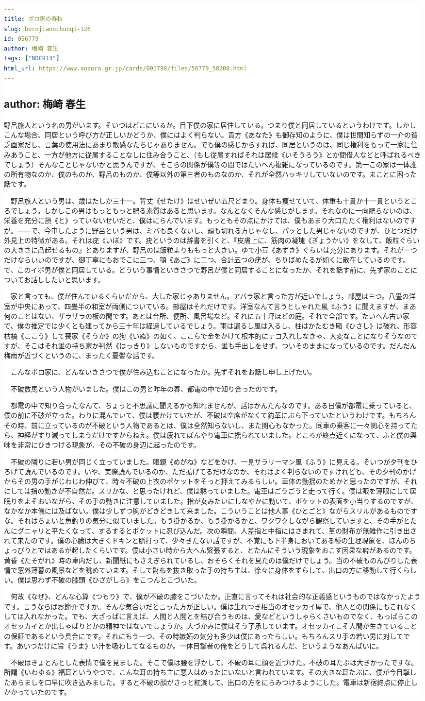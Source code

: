 ```yaml
---
title: ボロ家の春秋
slug: borojianochunqi-126
id: 056779
author: 梅崎 春生
tags: ["NDC913"]
html_url: https://www.aozora.gr.jp/cards/001798/files/56779_58208.html
---
```


## author: 梅崎 春生

野呂旅人という名の男がいます。そいつはどこにいるか。目下僕の家に居住している。つまり僕と同居しているというわけです。しかしこんな場合、同居という呼び方が正しいかどうか、僕にはよく判らない。貴方《あなた》も御存知のように、僕は世間知らずの一介の貧乏画家だし、言葉の使用法にあまり敏感なたちじゃありません。でも僕の感じからすれば、同居というのは、同じ権利をもって一家に住みあうこと、一方が他方に従属することなしに住み合うこと、（もし従属すればそれは居候《いそうろう》とか間借人などと呼ばれるべきでしょう）そんなことじゃないかと思うんですが、そこらの関係が僕等の間ではたいへん複雑になっているのです。第一この家は一体誰の所有物なのか、僕のものか、野呂のものか、僕等以外の第三者のものなのか、それが全然ハッキリしていないのです。まことに困った話です。

　野呂旅人という男は、歳はたしか三十一。背丈《せたけ》はせいぜい五尺どまり。身体も痩せていて、体重も十貫か十一貫というところでしょう。しかしこの男はもっともっと肥る素質はあると思います。なんとなくそんな感じがします。それなのに一向肥らないのは、栄養を充分に摂《と》っていないせいだと、僕はにらんでいます。もっともその点にかけては、僕もあまり大口たたく権利はないのですが。――で、今申したように野呂という男は、ミバも良くないし、頭も切れる方じゃなし、パッとした男じゃないのですが、ひとつだけ外見上の特徴がある。それは疣《いぼ》です。疣というのは辞書を引くと、『皮膚上に、筋肉の凝塊《ぎょうかい》をなして、飯粒ぐらいの大きさに凸起せるもの』とありますが、野呂のは飯粒よりももっと大きい。ゆで小豆《あずき》ぐらいは充分にあります。それが一つだけならいいのですが、御丁寧にもおでこに三つ、顎《あご》に二つ、合計五つの疣が、ちりばめたるが如くに散在しているのです。で、このイボ男が僕と同居している。どういう事情といきさつで野呂が僕と同居することになったか、それを話す前に、先ず家のことについてお話ししたいと思います。

　家と言っても、僕が住んでいるくらいだから、大した家じゃありません。アバラ家と言った方が近いでしょう。部屋は三つ。八畳の洋室が中央にあって、四畳半の和室が両側についている。部屋はそれだけです。洋室なんて言うとしゃれた風《ふう》に聞えますが、まあ何のことはない、ザラザラの板の間です。あとは台所、便所、風呂場など。それに五十坪ほどの庭。それで全部です。たいへん古い家で、僕の推定では少くとも建ってから三十年は経過しているでしょう。雨は漏るし風は入るし、柱はかたむき廂《ひさし》は破れ、形容枯槁《ここう》して喪家《そうか》の狗《いぬ》の如く、ここらで金をかけて根本的にテコ入れしなきゃ、大変なことになりそうなのですが、そこはそれ誰の持ち家か判然《はっきり》しないものですから、誰も手出しをせず、ついそのままになっているのです。だんだん梅雨が近づくというのに、まったく憂鬱な話です。

　こんなボロ家に、どんないきさつで僕が住み込むことになったか。先ずそれをお話し申し上げたい。

　不破数馬という人物がいました。僕はこの男と昨年の春、都電の中で知り合ったのです。

　都電の中で知り合ったなんて、ちょっと不思議に聞えるかも知れませんが、話はかんたんなのです。ある日僕が都電に乗っていると、僕の前に不破が立った。わりに混んでいて、僕は腰かけていたが、不破は空席がなくて釣革にぶら下っていたというわけです。もちろんその時、前に立っているのが不破という人物であるとは、僕は全然知らないし、また関心もなかった。同車の乗客に一々関心を持ってたら、神経がすり減ってしまうだけですからねえ。僕は疲れてぼんやり電車に揺られていました。ところが終点近くになって、ふと僕の興味を非常にひきつける現象が、その不破の身辺に起ったのです。

　不破の隣りに若い男が同じく立っていました。眼鏡《めがね》などをかけ、一見サラリーマン風《ふう》に見える。そいつが夕刊をひろげて読んでいるのです。いや、実際読んでいるのか、ただ拡げてるだけなのか、それはよく判らないのですけれども、その夕刊のかげからその男の手がじわじわ伸びて、時々不破の上衣のポケットをそっと押えてみるらしい。車体の動揺のためかと思ったのですが、それにしては指の動きが不自然だ。スリかな、と思ったけれど、僕は黙っていました。電車はごうごうと走って行く。僕は眼を薄眼にして居眠りをよそおいながら、その手の動きに注意していました。指が女みたいにしなやかに動いて、ポケットの表面を小当りするのですが、なかなか本儀には及ばない。僕は少しずつ胸がどきどきして来ました。こういうことは他人事《ひとごと》ながらスリルがあるものですな。それはちょいと魚釣りの気分に似ていました。もう掛かるか、もう掛かるかと、ワクワクしながら観察していますと、その手がとたんにグニャリと平たくなって、するするとポケットに忍び込んだ。次の瞬間、人差指と中指にはさまれて、革の財布が無雑作に引き出されて来たのです。僕の心臓は大きくドキンと脈打って、少々きたない話ですが、不覚にも下半身においてある種の生理現象を、ほんのちょっぴりとではあるが起したくらいです。僕は小さい時から大へん緊張すると、とたんにそういう現象をおこす因果な癖があるのです。黄昏《たそがれ》時の車内だし、新聞紙にもさえぎられているし、おそらくそれを見たのは僕だけでしょう。当の不破ものんびりした表情で窓外薄暮の風景などを眺めています。そして財布を抜き取った手の持ち主は、徐々に身体をずらして、出口の方に移動して行くらしい。僕は思わず不破の膝頭《ひざがしら》をこつんとこづいた。

　何故《なぜ》、どんな心算《つもり》で、僕が不破の膝をこづいたか。正直に言ってそれは社会的な正義感というものではなかったようです。言うならばお節介ですか。そんな気合いだと言った方が正しい。僕は生れつき相当のオセッカイ屋で、他人との関係にもこれなくしては入れなかった。でも、大ざっぱに言えば、人間と人間とを結び合うものは、愛などというしゃらくさいものでなく、もっぱらこのオセッカイとか出しゃばりとかの精神ではないでしょうか。大づかみに僕はそう了承しています。オセッカイこそ人間が生きていることの保証であるという具合にです。それにもう一つ、その時嫉妬の気分も多少は僕にあったらしい。もちろんスリ手の若い男に対してです。あいつだけに旨《うま》い汁を吸わしてなるものか。一体目撃者の俺をどうして呉れるんだ、というようなあんばいに。

　不破はきょとんとした表情で僕を見ました。そこで僕は腰を浮かして、不破の耳に顔を近づけた。不破の耳たぶは大きかったですな。所謂《いわゆる》福耳というやつで、こんな耳の持ち主に悪人はめったにいないと言われています。その大きな耳たぶに、僕が今目撃したあらましを口早に吹き込みました。すると不破の顔がさっと紅潮して、出口の方をにらみつけるようにした。電車は新宿終点に停止しかかっていたのです。
